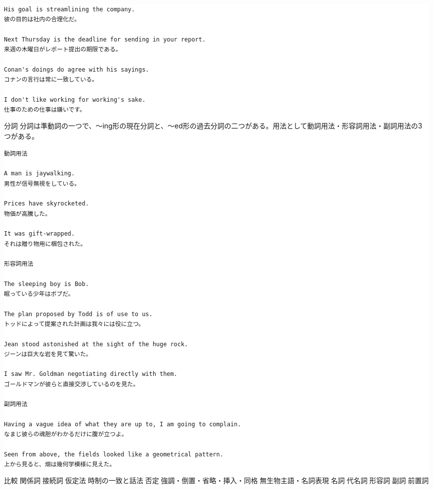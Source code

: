 	His goal is streamlining the company.
	彼の目的は社内の合理化だ。

	Next Thursday is the deadline for sending in your report.
	来週の木曜日がレポート提出の期限である。

	Conan's doings do agree with his sayings.
	コナンの言行は常に一致している。

	I don't like working for working's sake.
	仕事のための仕事は嫌いです。

分詞
	分詞は準動詞の一つで、～ing形の現在分詞と、～ed形の過去分詞の二つがある。用法として動詞用法・形容詞用法・副詞用法の3つがある。

	動詞用法

	A man is jaywalking.
	男性が信号無視をしている。

	Prices have skyrocketed.
	物価が高騰した。

	It was gift-wrapped.
	それは贈り物用に梱包された。

	形容詞用法

	The sleeping boy is Bob.
	眠っている少年はボブだ。

	The plan proposed by Todd is of use to us.
	トッドによって提案された計画は我々には役に立つ。

	Jean stood astonished at the sight of the huge rock.
	ジーンは巨大な岩を見て驚いた。

	I saw Mr. Goldman negotiating directly with them.
	ゴールドマンが彼らと直接交渉しているのを見た。

	副詞用法

	Having a vague idea of what they are up to, I am going to complain.
	なまじ彼らの魂胆がわかるだけに腹が立つよ。

	Seen from above, the fields looked like a geometrical pattern.
	上から見ると、畑は幾何学模様に見えた。
比較
関係詞
接続詞
仮定法
時制の一致と話法
否定
強調・倒置・省略・挿入・同格
無生物主語・名詞表現
名詞
代名詞
形容詞
副詞
前置詞
